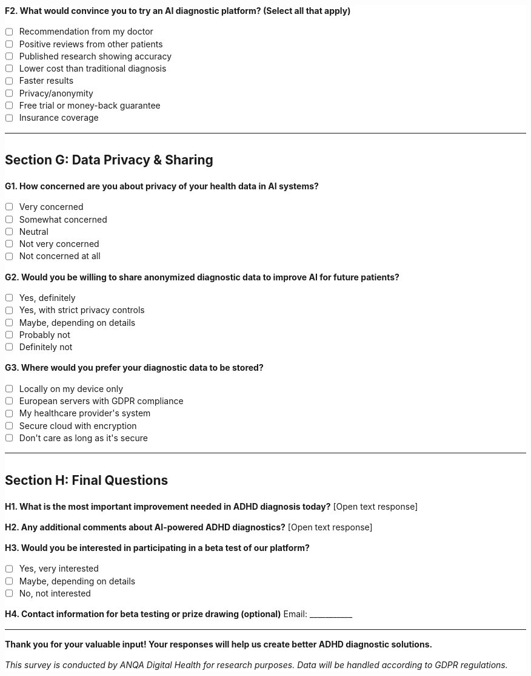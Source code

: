**F2. What would convince you to try an AI diagnostic platform? (Select all that apply)**

- [ ] Recommendation from my doctor
- [ ] Positive reviews from other patients
- [ ] Published research showing accuracy
- [ ] Lower cost than traditional diagnosis
- [ ] Faster results
- [ ] Privacy/anonymity
- [ ] Free trial or money-back guarantee
- [ ] Insurance coverage

---

## Section G: Data Privacy & Sharing

**G1. How concerned are you about privacy of your health data in AI systems?**

- [ ] Very concerned
- [ ] Somewhat concerned
- [ ] Neutral
- [ ] Not very concerned
- [ ] Not concerned at all

**G2. Would you be willing to share anonymized diagnostic data to improve AI for future patients?**

- [ ] Yes, definitely
- [ ] Yes, with strict privacy controls
- [ ] Maybe, depending on details
- [ ] Probably not
- [ ] Definitely not

**G3. Where would you prefer your diagnostic data to be stored?**

- [ ] Locally on my device only
- [ ] European servers with GDPR compliance
- [ ] My healthcare provider's system
- [ ] Secure cloud with encryption
- [ ] Don't care as long as it's secure

---

## Section H: Final Questions

**H1. What is the most important improvement needed in ADHD diagnosis today?** [Open text response]

**H2. Any additional comments about AI-powered ADHD diagnostics?** [Open text response]

**H3. Would you be interested in participating in a beta test of our platform?**

- [ ] Yes, very interested
- [ ] Maybe, depending on details
- [ ] No, not interested

**H4. Contact information for beta testing or prize drawing (optional)** Email: ___________

---

**Thank you for your valuable input! Your responses will help us create better ADHD diagnostic solutions.**

_This survey is conducted by ANQA Digital Health for research purposes. Data will be handled according to GDPR regulations._

